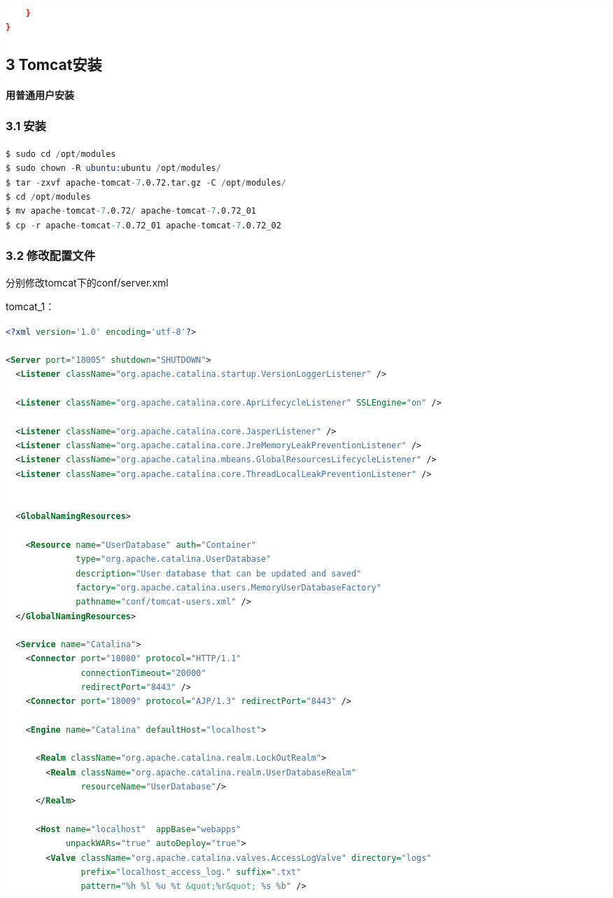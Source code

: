 ```conf
    }
}
```

## 3 Tomcat安装

**用普通用户安装**

### 3.1 安装
```s
$ sudo cd /opt/modules
$ sudo chown -R ubuntu:ubuntu /opt/modules/
$ tar -zxvf apache-tomcat-7.0.72.tar.gz -C /opt/modules/
$ cd /opt/modules
$ mv apache-tomcat-7.0.72/ apache-tomcat-7.0.72_01
$ cp -r apache-tomcat-7.0.72_01 apache-tomcat-7.0.72_02
```

### 3.2 修改配置文件 

分别修改tomcat下的conf/server.xml

tomcat_1：
```xml
<?xml version='1.0' encoding='utf-8'?>

<Server port="18005" shutdown="SHUTDOWN">
  <Listener className="org.apache.catalina.startup.VersionLoggerListener" />

  <Listener className="org.apache.catalina.core.AprLifecycleListener" SSLEngine="on" />

  <Listener className="org.apache.catalina.core.JasperListener" />
  <Listener className="org.apache.catalina.core.JreMemoryLeakPreventionListener" />
  <Listener className="org.apache.catalina.mbeans.GlobalResourcesLifecycleListener" />
  <Listener className="org.apache.catalina.core.ThreadLocalLeakPreventionListener" />


  <GlobalNamingResources>

    <Resource name="UserDatabase" auth="Container"
              type="org.apache.catalina.UserDatabase"
              description="User database that can be updated and saved"
              factory="org.apache.catalina.users.MemoryUserDatabaseFactory"
              pathname="conf/tomcat-users.xml" />
  </GlobalNamingResources>

  <Service name="Catalina">
    <Connector port="18080" protocol="HTTP/1.1"
               connectionTimeout="20000"
               redirectPort="8443" />
    <Connector port="18009" protocol="AJP/1.3" redirectPort="8443" />

    <Engine name="Catalina" defaultHost="localhost">

      <Realm className="org.apache.catalina.realm.LockOutRealm">
        <Realm className="org.apache.catalina.realm.UserDatabaseRealm"
               resourceName="UserDatabase"/>
      </Realm>

      <Host name="localhost"  appBase="webapps"
            unpackWARs="true" autoDeploy="true">
        <Valve className="org.apache.catalina.valves.AccessLogValve" directory="logs"
               prefix="localhost_access_log." suffix=".txt"
               pattern="%h %l %u %t &quot;%r&quot; %s %b" />
```